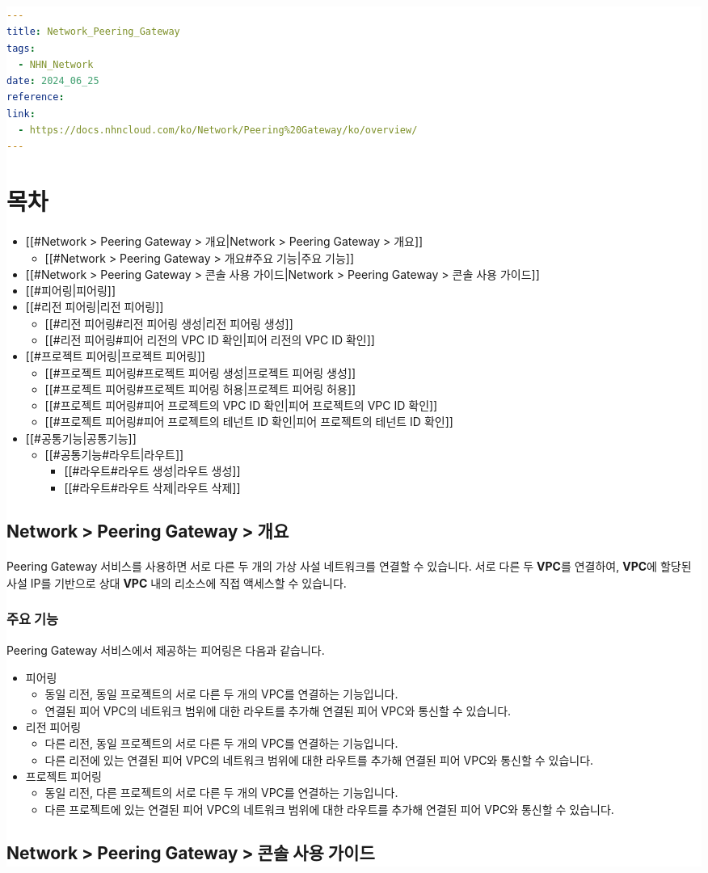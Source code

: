 ```yaml
---
title: Network_Peering_Gateway
tags:
  - NHN_Network
date: 2024_06_25
reference: 
link:
  - https://docs.nhncloud.com/ko/Network/Peering%20Gateway/ko/overview/
---
```

# 목차
- [[#Network > Peering Gateway > 개요|Network > Peering Gateway > 개요]]
	- [[#Network > Peering Gateway > 개요#주요 기능|주요 기능]]
- [[#Network > Peering Gateway > 콘솔 사용 가이드|Network > Peering Gateway > 콘솔 사용 가이드]]
- [[#피어링|피어링]]
- [[#리전 피어링|리전 피어링]]
	- [[#리전 피어링#리전 피어링 생성|리전 피어링 생성]]
	- [[#리전 피어링#피어 리전의 VPC ID 확인|피어 리전의 VPC ID 확인]]
- [[#프로젝트 피어링|프로젝트 피어링]]
	- [[#프로젝트 피어링#프로젝트 피어링 생성|프로젝트 피어링 생성]]
	- [[#프로젝트 피어링#프로젝트 피어링 허용|프로젝트 피어링 허용]]
	- [[#프로젝트 피어링#피어 프로젝트의 VPC ID 확인|피어 프로젝트의 VPC ID 확인]]
	- [[#프로젝트 피어링#피어 프로젝트의 테넌트 ID 확인|피어 프로젝트의 테넌트 ID 확인]]
- [[#공통기능|공통기능]]
	- [[#공통기능#라우트|라우트]]
		- [[#라우트#라우트 생성|라우트 생성]]
		- [[#라우트#라우트 삭제|라우트 삭제]]

## Network > Peering Gateway > 개요

Peering Gateway 서비스를 사용하면 서로 다른 두 개의 가상 사설 네트워크를 연결할 수 있습니다. 서로 다른 두 **VPC**를 연결하여, **VPC**에 할당된 사설 IP를 기반으로 상대 **VPC** 내의 리소스에 직접 액세스할 수 있습니다.

### 주요 기능

Peering Gateway 서비스에서 제공하는 피어링은 다음과 같습니다.

- 피어링
    - 동일 리전, 동일 프로젝트의 서로 다른 두 개의 VPC를 연결하는 기능입니다.
    - 연결된 피어 VPC의 네트워크 범위에 대한 라우트를 추가해 연결된 피어 VPC와 통신할 수 있습니다.
- 리전 피어링
    - 다른 리전, 동일 프로젝트의 서로 다른 두 개의 VPC를 연결하는 기능입니다.
    - 다른 리전에 있는 연결된 피어 VPC의 네트워크 범위에 대한 라우트를 추가해 연결된 피어 VPC와 통신할 수 있습니다.
- 프로젝트 피어링
    - 동일 리전, 다른 프로젝트의 서로 다른 두 개의 VPC를 연결하는 기능입니다.
    - 다른 프로젝트에 있는 연결된 피어 VPC의 네트워크 범위에 대한 라우트를 추가해 연결된 피어 VPC와 통신할 수 있습니다.

## Network > Peering Gateway > 콘솔 사용 가이드
